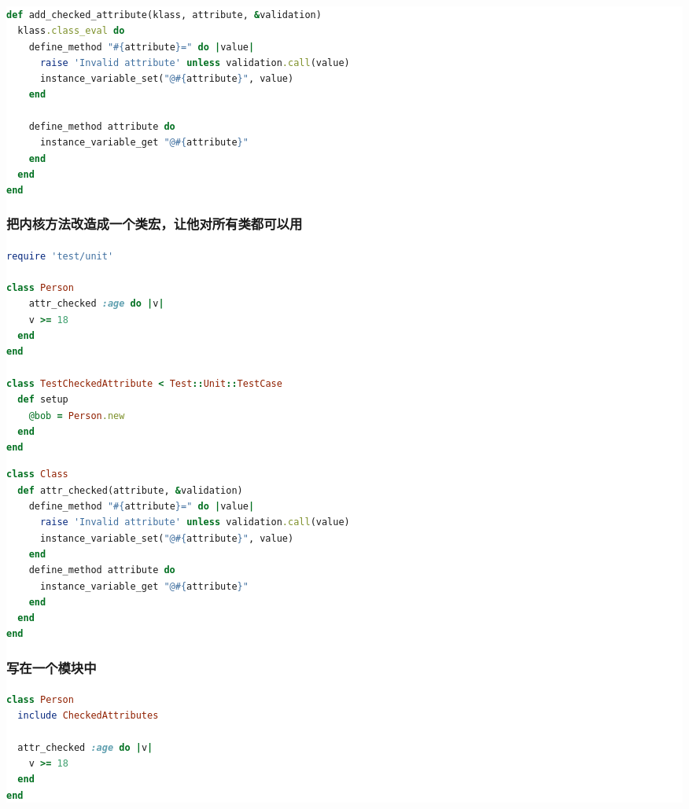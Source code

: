 ```ruby
def add_checked_attribute(klass, attribute, &validation)
  klass.class_eval do
    define_method "#{attribute}=" do |value|
      raise 'Invalid attribute' unless validation.call(value)
      instance_variable_set("@#{attribute}", value)
    end
    
    define_method attribute do
      instance_variable_get "@#{attribute}"
    end
  end
end
```

### 把内核方法改造成一个类宏，让他对所有类都可以用

```ruby
require 'test/unit'

class Person
	attr_checked :age do |v|
    v >= 18
  end
end

class TestCheckedAttribute < Test::Unit::TestCase
  def setup
    @bob = Person.new
  end
end
```

```ruby
class Class
  def attr_checked(attribute, &validation)
    define_method "#{attribute}=" do |value|
      raise 'Invalid attribute' unless validation.call(value)
      instance_variable_set("@#{attribute}", value)
    end
    define_method attribute do
      instance_variable_get "@#{attribute}"
    end
  end
end
```

### 写在一个模块中

```ruby
class Person
  include CheckedAttributes
  
  attr_checked :age do |v|
    v >= 18
  end
end
```
